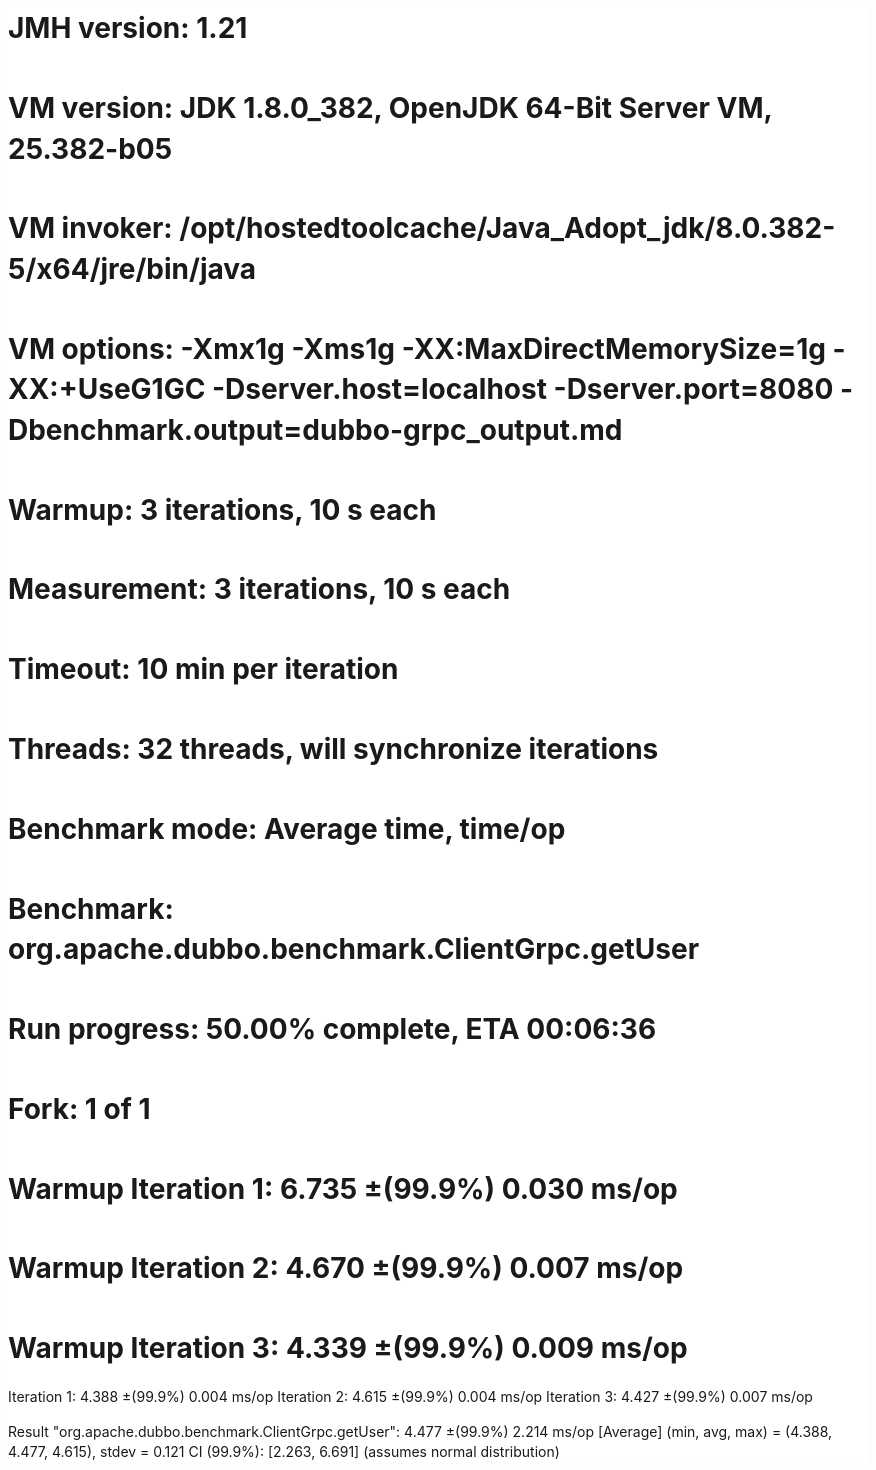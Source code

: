 
# JMH version: 1.21
# VM version: JDK 1.8.0_382, OpenJDK 64-Bit Server VM, 25.382-b05
# VM invoker: /opt/hostedtoolcache/Java_Adopt_jdk/8.0.382-5/x64/jre/bin/java
# VM options: -Xmx1g -Xms1g -XX:MaxDirectMemorySize=1g -XX:+UseG1GC -Dserver.host=localhost -Dserver.port=8080 -Dbenchmark.output=dubbo-grpc_output.md
# Warmup: 3 iterations, 10 s each
# Measurement: 3 iterations, 10 s each
# Timeout: 10 min per iteration
# Threads: 32 threads, will synchronize iterations
# Benchmark mode: Average time, time/op
# Benchmark: org.apache.dubbo.benchmark.ClientGrpc.getUser

# Run progress: 50.00% complete, ETA 00:06:36
# Fork: 1 of 1
# Warmup Iteration   1: 6.735 ±(99.9%) 0.030 ms/op
# Warmup Iteration   2: 4.670 ±(99.9%) 0.007 ms/op
# Warmup Iteration   3: 4.339 ±(99.9%) 0.009 ms/op
Iteration   1: 4.388 ±(99.9%) 0.004 ms/op
Iteration   2: 4.615 ±(99.9%) 0.004 ms/op
Iteration   3: 4.427 ±(99.9%) 0.007 ms/op


Result "org.apache.dubbo.benchmark.ClientGrpc.getUser":
  4.477 ±(99.9%) 2.214 ms/op [Average]
  (min, avg, max) = (4.388, 4.477, 4.615), stdev = 0.121
  CI (99.9%): [2.263, 6.691] (assumes normal distribution)
